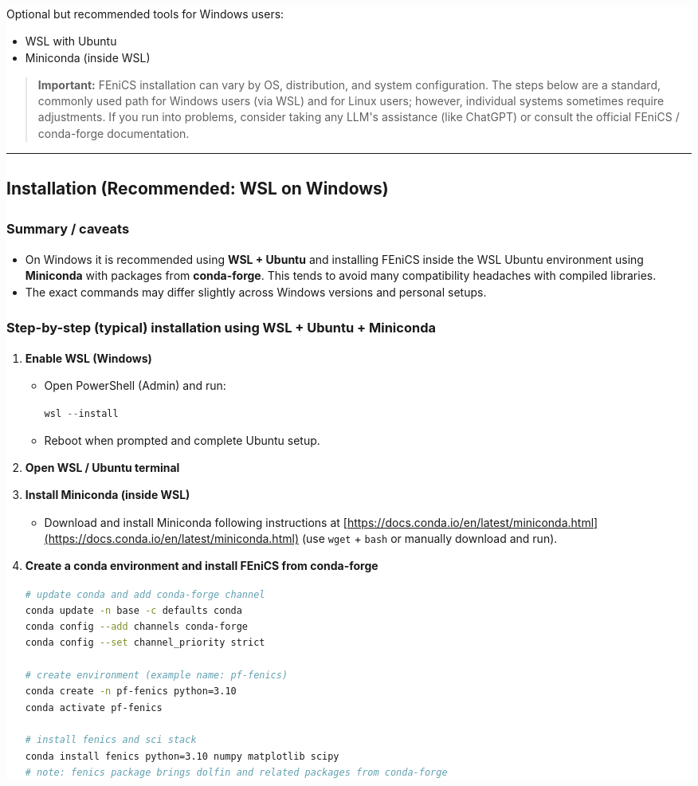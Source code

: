 Optional but recommended tools for Windows users:

* WSL with Ubuntu
* Miniconda (inside WSL)

> **Important:** FEniCS installation can vary by OS, distribution, and system configuration. The steps below are a standard, commonly used path for Windows users (via WSL) and for Linux users; however, individual systems sometimes require adjustments. If you run into problems, consider taking any LLM's assistance (like ChatGPT) or consult the official FEniCS / conda-forge documentation.

---

## Installation (Recommended: WSL on Windows)

### Summary / caveats

* On Windows it is recommended using **WSL + Ubuntu** and installing FEniCS inside the WSL Ubuntu environment using **Miniconda** with packages from **conda-forge**. This tends to avoid many compatibility headaches with compiled libraries.
* The exact commands may differ slightly across Windows versions and personal setups. 

### Step-by-step (typical) installation using WSL + Ubuntu + Miniconda

1. **Enable WSL (Windows)**

   * Open PowerShell (Admin) and run:

     ```powershell
     wsl --install
     ```
   * Reboot when prompted and complete Ubuntu setup.

2. **Open WSL / Ubuntu terminal**

3. **Install Miniconda (inside WSL)**

   * Download and install Miniconda following instructions at [https://docs.conda.io/en/latest/miniconda.html](https://docs.conda.io/en/latest/miniconda.html) (use `wget` + `bash` or manually download and run).

4. **Create a conda environment and install FEniCS from conda-forge**

   ```bash
   # update conda and add conda-forge channel
   conda update -n base -c defaults conda
   conda config --add channels conda-forge
   conda config --set channel_priority strict

   # create environment (example name: pf-fenics)
   conda create -n pf-fenics python=3.10
   conda activate pf-fenics

   # install fenics and sci stack
   conda install fenics python=3.10 numpy matplotlib scipy
   # note: fenics package brings dolfin and related packages from conda-forge
   ```
